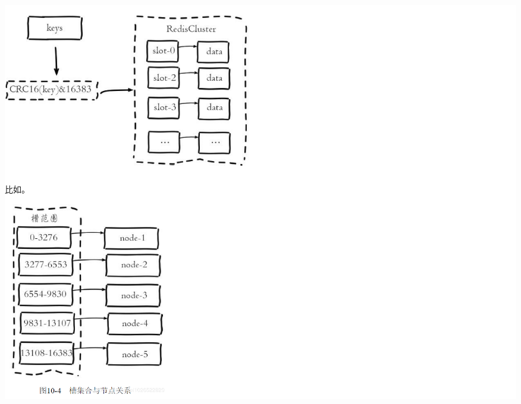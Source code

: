 <img src="assets/image-20200430101127631.png" alt="image-20200430101127631" style="zoom:60%;" />

比如。

<img src="assets/image-20200430100834909.png" alt="image-20200430100834909" style="zoom:57%;" />
